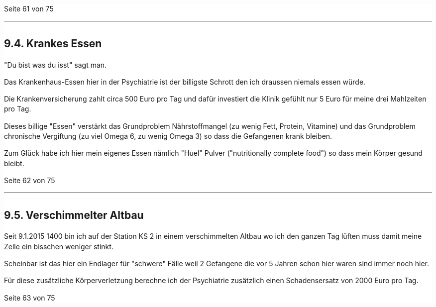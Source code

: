 Seite 61 von 75

----

## 9.4. Krankes Essen

"Du bist was du isst" sagt man.

Das Krankenhaus-Essen
hier in der Psychiatrie
ist der billigste Schrott
den ich draussen niemals essen würde.

Die Krankenversicherung
zahlt circa 500 Euro pro Tag
und dafür investiert die Klinik
gefühlt nur 5 Euro für meine
drei Mahlzeiten pro Tag.

Dieses billige "Essen"
verstärkt das Grundproblem Nährstoffmangel
(zu wenig Fett, Protein, Vitamine)
und
das Grundproblem chronische Vergiftung
(zu viel Omega 6, zu wenig Omega 3)
so dass die Gefangenen krank bleiben.

Zum Glück habe ich hier mein eigenes Essen
nämlich "Huel" Pulver
("nutritionally complete food")
so dass mein Körper gesund bleibt.



Seite 62 von 75

----

## 9.5. Verschimmelter Altbau

Seit 9.1.2015 1400
bin ich auf der Station KS 2
in einem verschimmelten Altbau
wo ich den ganzen Tag lüften muss
damit meine Zelle ein bisschen weniger stinkt.

Scheinbar ist das hier ein Endlager
für "schwere" Fälle weil 2 Gefangene
die vor 5 Jahren schon hier waren
sind immer noch hier.

Für diese zusätzliche Körperverletzung
berechne ich der Psychiatrie zusätzlich
einen Schadensersatz von 2000 Euro pro Tag.

Seite 63 von 75 
